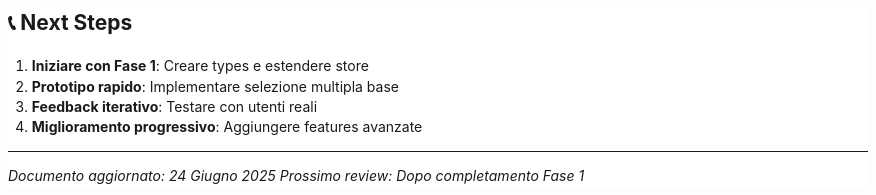 ## 📞 Next Steps
1. **Iniziare con Fase 1**: Creare types e estendere store
2. **Prototipo rapido**: Implementare selezione multipla base
3. **Feedback iterativo**: Testare con utenti reali
4. **Miglioramento progressivo**: Aggiungere features avanzate

---

*Documento aggiornato: 24 Giugno 2025*
*Prossimo review: Dopo completamento Fase 1*
